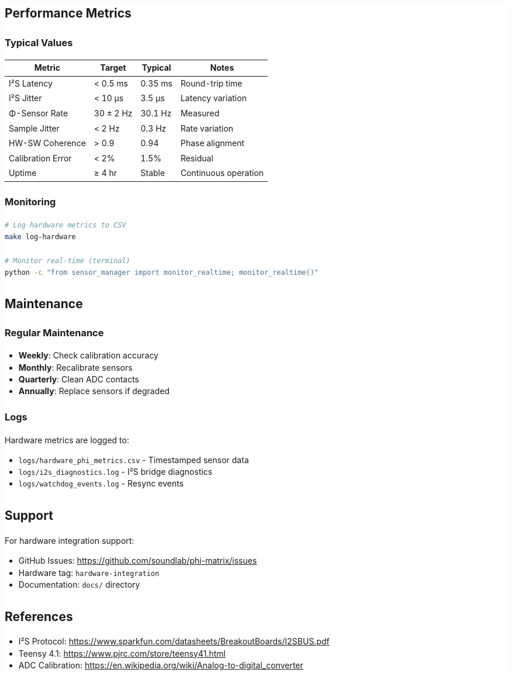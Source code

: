 ## Performance Metrics

### Typical Values

| Metric | Target | Typical | Notes |
|--------|--------|---------|-------|
| I²S Latency | < 0.5 ms | 0.35 ms | Round-trip time |
| I²S Jitter | < 10 µs | 3.5 µs | Latency variation |
| Φ-Sensor Rate | 30 ± 2 Hz | 30.1 Hz | Measured |
| Sample Jitter | < 2 Hz | 0.3 Hz | Rate variation |
| HW-SW Coherence | > 0.9 | 0.94 | Phase alignment |
| Calibration Error | < 2% | 1.5% | Residual |
| Uptime | ≥ 4 hr | Stable | Continuous operation |

### Monitoring

```bash
# Log hardware metrics to CSV
make log-hardware

# Monitor real-time (terminal)
python -c "from sensor_manager import monitor_realtime; monitor_realtime()"
```

## Maintenance

### Regular Maintenance

- **Weekly**: Check calibration accuracy
- **Monthly**: Recalibrate sensors
- **Quarterly**: Clean ADC contacts
- **Annually**: Replace sensors if degraded

### Logs

Hardware metrics are logged to:
- `logs/hardware_phi_metrics.csv` - Timestamped sensor data
- `logs/i2s_diagnostics.log` - I²S bridge diagnostics
- `logs/watchdog_events.log` - Resync events

## Support

For hardware integration support:
- GitHub Issues: https://github.com/soundlab/phi-matrix/issues
- Hardware tag: `hardware-integration`
- Documentation: `docs/` directory

## References

- I²S Protocol: https://www.sparkfun.com/datasheets/BreakoutBoards/I2SBUS.pdf
- Teensy 4.1: https://www.pjrc.com/store/teensy41.html
- ADC Calibration: https://en.wikipedia.org/wiki/Analog-to-digital_converter
